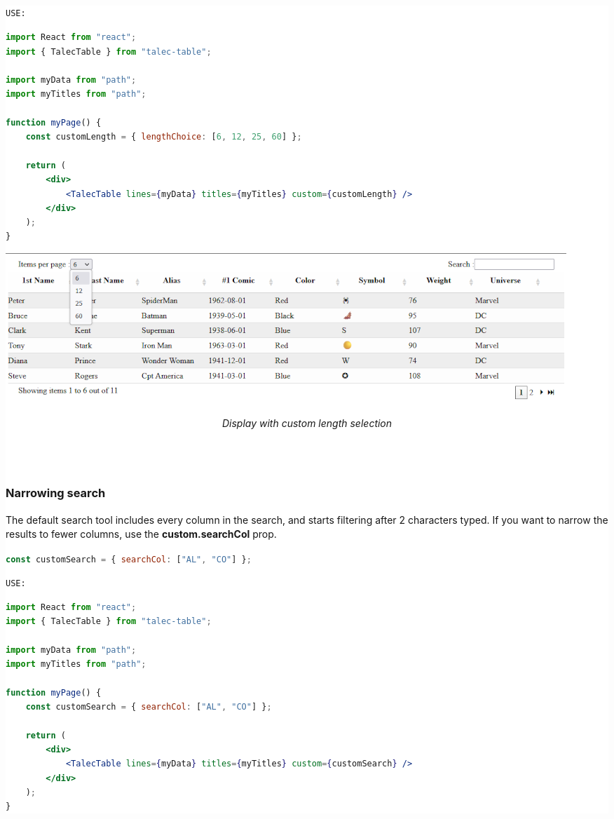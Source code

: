 `USE:`

```jsx
import React from "react";
import { TalecTable } from "talec-table";

import myData from "path";
import myTitles from "path";

function myPage() {
	const customLength = { lengthChoice: [6, 12, 25, 60] };

	return (
		<div>
			<TalecTable lines={myData} titles={myTitles} custom={customLength} />
		</div>
	);
}
```

<img src="./readme-examples/length.png?raw=true" width="800"/>
<p align="center"><i>Display with custom length selection</i></p>
<br/><br/>

### Narrowing search

<p id='Search'>The default search tool includes every column in the search, and starts filtering after 2 characters typed. If you want to narrow the results to fewer columns, use the <b>custom.searchCol</b> prop.</p>

```jsx
const customSearch = { searchCol: ["AL", "CO"] };
```

`USE:`

```jsx
import React from "react";
import { TalecTable } from "talec-table";

import myData from "path";
import myTitles from "path";

function myPage() {
	const customSearch = { searchCol: ["AL", "CO"] };

	return (
		<div>
			<TalecTable lines={myData} titles={myTitles} custom={customSearch} />
		</div>
	);
}
```

